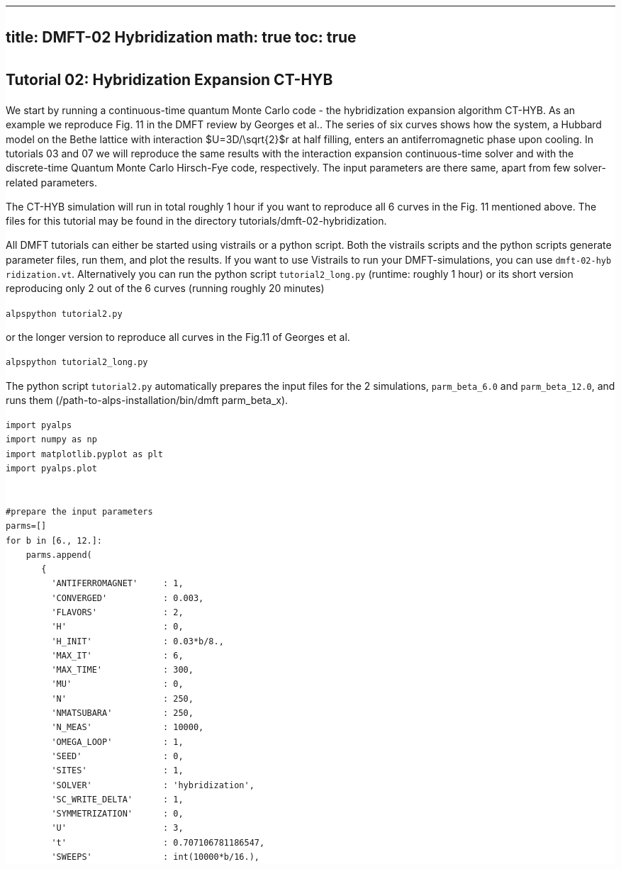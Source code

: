 
---
title: DMFT-02 Hybridization
math: true
toc: true
---

## Tutorial 02: Hybridization Expansion CT-HYB

We start by running a continuous-time quantum Monte Carlo code - the hybridization expansion algorithm CT-HYB. As an example we reproduce Fig. 11 in the DMFT review by Georges et al.. The series of six curves shows how the system, a Hubbard model on the Bethe lattice with interaction $U=3D/\sqrt{2}$r at half filling, enters an antiferromagnetic phase upon cooling. In tutorials 03 and 07 we will reproduce the same results with the interaction expansion continuous-time solver and with the discrete-time Quantum Monte Carlo Hirsch-Fye code, respectively. The input parameters are there same, apart from few solver-related parameters.

The CT-HYB simulation will run in total roughly 1 hour if you want to reproduce all 6 curves in the Fig. 11 mentioned above. The files for this tutorial may be found in the directory tutorials/dmft-02-hybridization.

All DMFT tutorials can either be started using vistrails or a python script. Both the vistrails scripts and the python scripts generate parameter files, run them, and plot the results. If you want to use Vistrails to run your DMFT-simulations, you can use `dmft-02-hybridization.vt`. Alternatively you can run the python script `tutorial2_long.py` (runtime: roughly 1 hour) or its short version reproducing only 2 out of the 6 curves (running roughly 20 minutes)

    alpspython tutorial2.py
    
or the longer version to reproduce all curves in the Fig.11 of Georges et al.

    alpspython tutorial2_long.py
    
The python script `tutorial2.py` automatically prepares the input files for the 2 simulations, `parm_beta_6.0` and `parm_beta_12.0`, and runs them (/path-to-alps-installation/bin/dmft parm_beta_x).

    import pyalps
    import numpy as np
    import matplotlib.pyplot as plt
    import pyalps.plot


    #prepare the input parameters
    parms=[]
    for b in [6., 12.]:
        parms.append(
           {
             'ANTIFERROMAGNET'     : 1,
             'CONVERGED'           : 0.003,
             'FLAVORS'             : 2,
             'H'                   : 0,
             'H_INIT'              : 0.03*b/8.,
             'MAX_IT'              : 6,
             'MAX_TIME'            : 300,
             'MU'                  : 0,
             'N'                   : 250,
             'NMATSUBARA'          : 250,
             'N_MEAS'              : 10000,
             'OMEGA_LOOP'          : 1,
             'SEED'                : 0,
             'SITES'               : 1,
             'SOLVER'              : 'hybridization',
             'SC_WRITE_DELTA'      : 1,
             'SYMMETRIZATION'      : 0,
             'U'                   : 3,
             't'                   : 0.707106781186547,
             'SWEEPS'              : int(10000*b/16.),